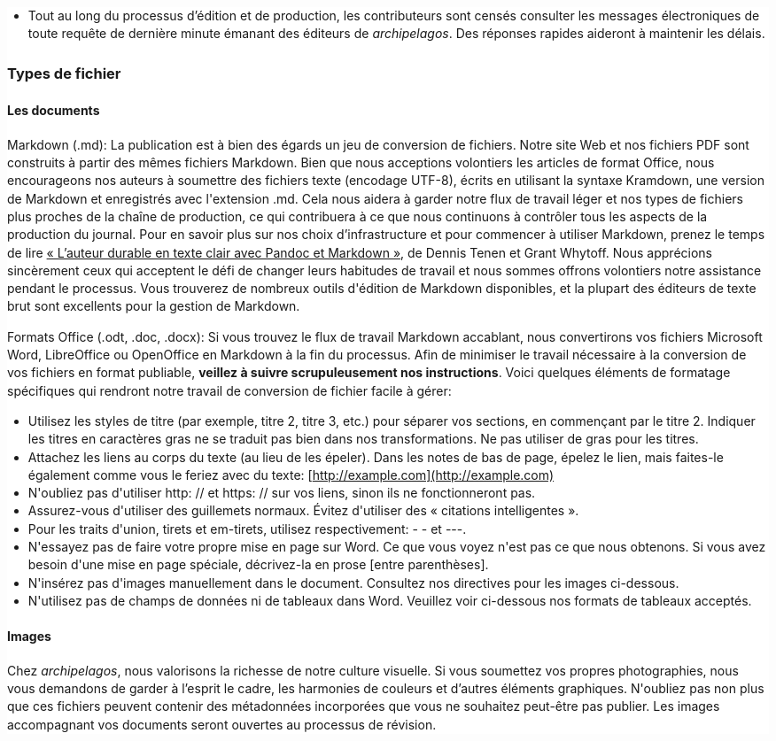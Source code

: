 - Tout au long du processus d’édition et de production, les contributeurs sont censés consulter les messages électroniques de toute requête de dernière minute émanant des éditeurs de *archipelagos*. Des réponses rapides aideront à maintenir les délais.

### Types de fichier

#### Les documents

Markdown (.md): La publication est à bien des égards un jeu de conversion de fichiers. Notre site Web et nos fichiers PDF sont construits à partir des mêmes fichiers Markdown. Bien que nous acceptions volontiers les articles de format Office, nous encourageons nos auteurs à soumettre des fichiers texte (encodage UTF-8), écrits en utilisant la syntaxe Kramdown, une version de Markdown et enregistrés avec l'extension .md. Cela nous aidera à garder notre flux de travail léger et nos types de fichiers plus proches de la chaîne de production, ce qui contribuera à ce que nous continuons à contrôler tous les aspects de la production du journal. Pour en savoir plus sur nos choix d’infrastructure et pour commencer à utiliser Markdown, prenez le temps de lire [« L’auteur durable en texte clair avec Pandoc et Markdown »](https://programminghistorian.org/en/lessons/sustainable-authorship-in-plain-text-using-pandoc-and-markdown), de Dennis Tenen et Grant Whytoff. Nous apprécions sincèrement ceux qui acceptent le défi de changer leurs habitudes de travail et nous sommes offrons volontiers notre assistance pendant le processus. Vous trouverez de nombreux outils d'édition de Markdown disponibles, et la plupart des éditeurs de texte brut sont excellents pour la gestion de Markdown.

Formats Office (.odt, .doc, .docx): Si vous trouvez le flux de travail Markdown accablant, nous convertirons vos fichiers Microsoft Word, LibreOffice ou OpenOffice en Markdown à la fin du processus. Afin de minimiser le travail nécessaire à la conversion de vos fichiers en format publiable, **veillez à suivre scrupuleusement nos instructions**. Voici quelques éléments de formatage spécifiques qui rendront notre travail de conversion de fichier facile à gérer:

- Utilisez les styles de titre (par exemple, titre 2, titre 3, etc.) pour séparer vos sections, en commençant par le titre 2. Indiquer les titres en caractères gras ne se traduit pas bien dans nos transformations. Ne pas utiliser de gras pour les titres.
- Attachez les liens au corps du texte (au lieu de les épeler). Dans les notes de bas de page, épelez le lien, mais faites-le également comme vous le feriez avec du texte: [http://example.com](http://example.com)
- N'oubliez pas d'utiliser http: // et https: // sur vos liens, sinon ils ne fonctionneront pas.
- Assurez-vous d'utiliser des guillemets normaux. Évitez d'utiliser des « citations intelligentes ».
- Pour les traits d'union, tirets et em-tirets, utilisez respectivement: - - et ---.
- N'essayez pas de faire votre propre mise en page sur Word. Ce que vous voyez n'est pas ce que nous obtenons. Si vous avez besoin d'une mise en page spéciale, décrivez-la en prose [entre parenthèses].
- N'insérez pas d'images manuellement dans le document. Consultez nos directives pour les images ci-dessous.
- N'utilisez pas de champs de données ni de tableaux dans Word. Veuillez voir ci-dessous nos formats de tableaux acceptés.

#### Images

Chez *archipelagos*, nous valorisons la richesse de notre culture visuelle. Si vous soumettez vos propres photographies, nous vous demandons de garder à l’esprit le cadre, les harmonies de couleurs et d’autres éléments graphiques. N'oubliez pas non plus que ces fichiers peuvent contenir des métadonnées incorporées que vous ne souhaitez peut-être pas publier. Les images accompagnant vos documents seront ouvertes au processus de révision.
